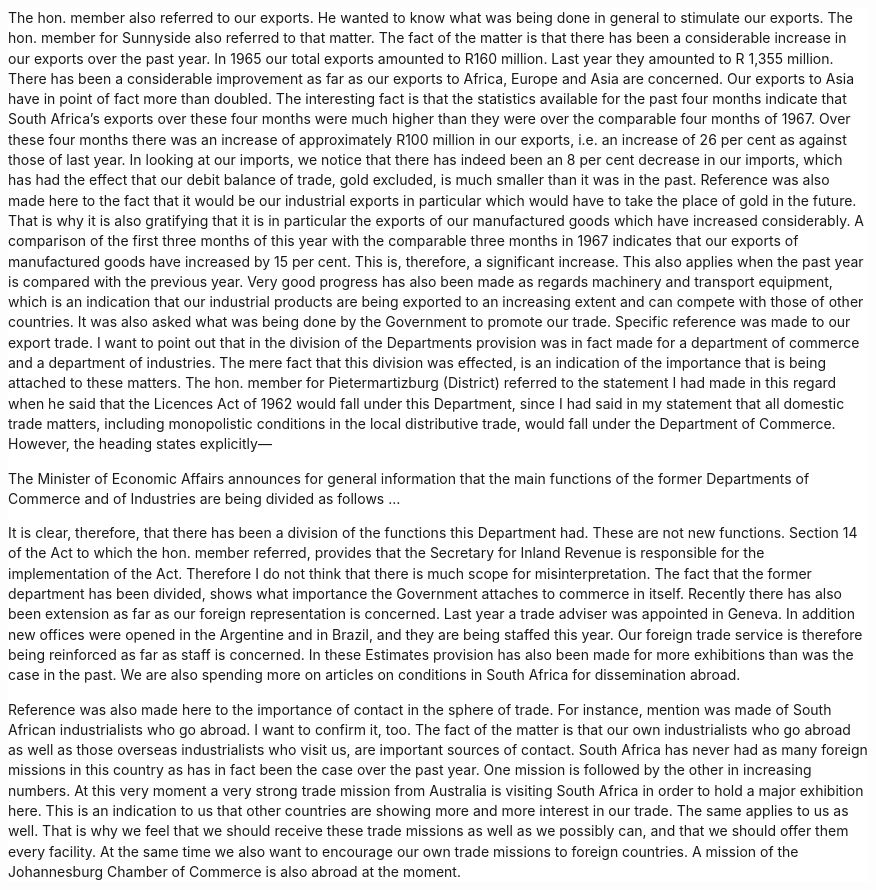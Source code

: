 <p>The hon. member also referred to our exports. He wanted to know what was being done in general to stimulate our exports. The hon. member for Sunnyside also referred to that matter. The fact of the matter is that there has been a considerable increase in our exports over the past year. In 1965 our total exports amounted to R160 million. Last year they amounted to R 1,355 million. There has been a considerable improvement as far as our exports to Africa, Europe and Asia are concerned. Our exports to Asia have in point of fact more than doubled. The interesting <span class="col_6403-6404" refersTo="page_0406"/>fact is that the statistics available for the past four months indicate that South Africa&#x2019;s exports over these four months were much higher than they were over the comparable four months of 1967. Over these four months there was an increase of approximately R100 million in our exports, i.e. an increase of 26 per cent as against those of last year. In looking at our imports, we notice that there has indeed been an 8 per cent decrease in our imports, which has had the effect that our debit balance of trade, gold excluded, is much smaller than it was in the past. Reference was also made here to the fact that it would be our industrial exports in particular which would have to take the place of gold in the future. That is why it is also gratifying that it is in particular the exports of our manufactured goods which have increased considerably. A comparison of the first three months of this year with the comparable three months in 1967 indicates that our exports of manufactured goods have increased by 15 per cent. This is, therefore, a significant increase. This also applies when the past year is compared with the previous year. Very good progress has also been made as regards machinery and transport equipment, which is an indication that our industrial products are being exported to an increasing extent and can compete with those of other countries. It was also asked what was being done by the Government to promote our trade. Specific reference was made to our export trade. I want to point out that in the division of the Departments provision was in fact made for a department of commerce and a department of industries. The mere fact that this division was effected, is an indication of the importance that is being attached to these matters. The hon. member for Pietermartizburg (District) referred to the statement I had made in this regard when he said that the Licences Act of 1962 would fall under this Department, since I had said in my statement that all domestic trade matters, including monopolistic conditions in the local distributive trade, would fall under the Department of Commerce. However, the heading states explicitly&#x2014;</p>

<block name="quote">The Minister of Economic Affairs announces for general information that the main functions of the former Departments of Commerce and of Industries are being divided as follows &#x2026;</block>

<p>It is clear, therefore, that there has been a division of the functions this Department had. These are not new functions. Section 14 of the Act to which the hon. member referred, provides that the Secretary for Inland Revenue is responsible for the implementation of the Act. Therefore I do not think that there is much scope for misinterpretation. The fact that the former department has been divided, shows what importance the Government attaches to commerce in itself. Recently there has also been extension as far as our foreign representation is concerned. Last year a trade adviser was appointed in Geneva. In addition new offices were opened in the Argentine and in Brazil, and they are being staffed this year. Our foreign trade service is therefore being reinforced as far as staff is concerned. In these Estimates provision has also been made for more exhibitions than was the case in the past. We are also spending more on articles on conditions in South Africa for dissemination abroad.</p>

<p>Reference was also made here to the importance of contact in the sphere of trade. For instance, mention was made of South African industrialists who go abroad. I want to confirm it, too. The fact of the matter is that our own industrialists who go abroad as well as those overseas industrialists who visit us, are important sources of contact. South Africa has never had as many foreign missions in this country as has in fact been the case over the past year. One mission is followed by the other in increasing numbers. At this very moment a very strong trade mission from Australia is visiting South Africa in order to hold a major exhibition here. This is an indication to us that other countries are showing more and more interest in our trade. The same applies to us as well. That is why we feel that we should receive these trade missions as well as we possibly can, and that we should offer them every facility. At the same time we also want to encourage our own trade missions to foreign countries. A mission of the Johannesburg Chamber of Commerce is also abroad at the moment.</p>
